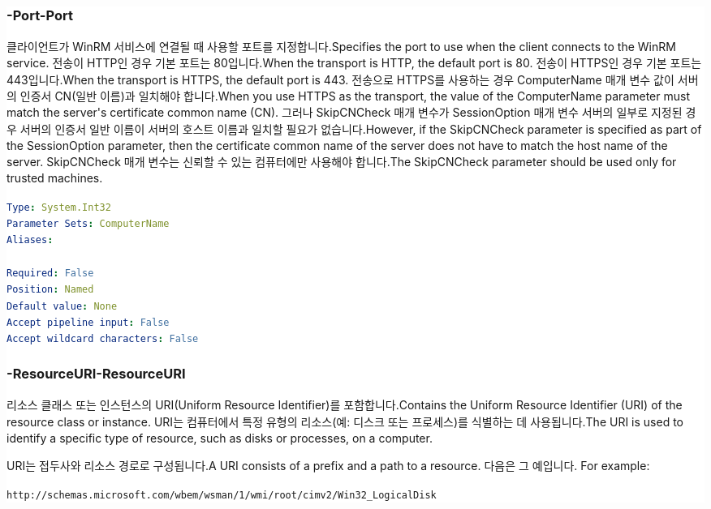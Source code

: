 ### <span data-ttu-id="ec5da-204">-Port</span><span class="sxs-lookup"><span data-stu-id="ec5da-204">-Port</span></span>

<span data-ttu-id="ec5da-205">클라이언트가 WinRM 서비스에 연결될 때 사용할 포트를 지정합니다.</span><span class="sxs-lookup"><span data-stu-id="ec5da-205">Specifies the port to use when the client connects to the WinRM service.</span></span>
<span data-ttu-id="ec5da-206">전송이 HTTP인 경우 기본 포트는 80입니다.</span><span class="sxs-lookup"><span data-stu-id="ec5da-206">When the transport is HTTP, the default port is 80.</span></span>
<span data-ttu-id="ec5da-207">전송이 HTTPS인 경우 기본 포트는 443입니다.</span><span class="sxs-lookup"><span data-stu-id="ec5da-207">When the transport is HTTPS, the default port is 443.</span></span>
<span data-ttu-id="ec5da-208">전송으로 HTTPS를 사용하는 경우 ComputerName 매개 변수 값이 서버의 인증서 CN(일반 이름)과 일치해야 합니다.</span><span class="sxs-lookup"><span data-stu-id="ec5da-208">When you use HTTPS as the transport, the value of the ComputerName parameter must match the server's certificate common name (CN).</span></span>
<span data-ttu-id="ec5da-209">그러나 SkipCNCheck 매개 변수가 SessionOption 매개 변수 서버의 일부로 지정된 경우 서버의 인증서 일반 이름이 서버의 호스트 이름과 일치할 필요가 없습니다.</span><span class="sxs-lookup"><span data-stu-id="ec5da-209">However, if the SkipCNCheck parameter is specified as part of the SessionOption parameter, then the certificate common name of the server does not have to match the host name of the server.</span></span>
<span data-ttu-id="ec5da-210">SkipCNCheck 매개 변수는 신뢰할 수 있는 컴퓨터에만 사용해야 합니다.</span><span class="sxs-lookup"><span data-stu-id="ec5da-210">The SkipCNCheck parameter should be used only for trusted machines.</span></span>

```yaml
Type: System.Int32
Parameter Sets: ComputerName
Aliases:

Required: False
Position: Named
Default value: None
Accept pipeline input: False
Accept wildcard characters: False
```

### <span data-ttu-id="ec5da-211">-ResourceURI</span><span class="sxs-lookup"><span data-stu-id="ec5da-211">-ResourceURI</span></span>

<span data-ttu-id="ec5da-212">리소스 클래스 또는 인스턴스의 URI(Uniform Resource Identifier)를 포함합니다.</span><span class="sxs-lookup"><span data-stu-id="ec5da-212">Contains the Uniform Resource Identifier (URI) of the resource class or instance.</span></span>
<span data-ttu-id="ec5da-213">URI는 컴퓨터에서 특정 유형의 리소스(예: 디스크 또는 프로세스)를 식별하는 데 사용됩니다.</span><span class="sxs-lookup"><span data-stu-id="ec5da-213">The URI is used to identify a specific type of resource, such as disks or processes, on a computer.</span></span>

<span data-ttu-id="ec5da-214">URI는 접두사와 리소스 경로로 구성됩니다.</span><span class="sxs-lookup"><span data-stu-id="ec5da-214">A URI consists of a prefix and a path to a resource.</span></span>
<span data-ttu-id="ec5da-215">다음은 그 예입니다. </span><span class="sxs-lookup"><span data-stu-id="ec5da-215">For example:</span></span>

`http://schemas.microsoft.com/wbem/wsman/1/wmi/root/cimv2/Win32_LogicalDisk`
